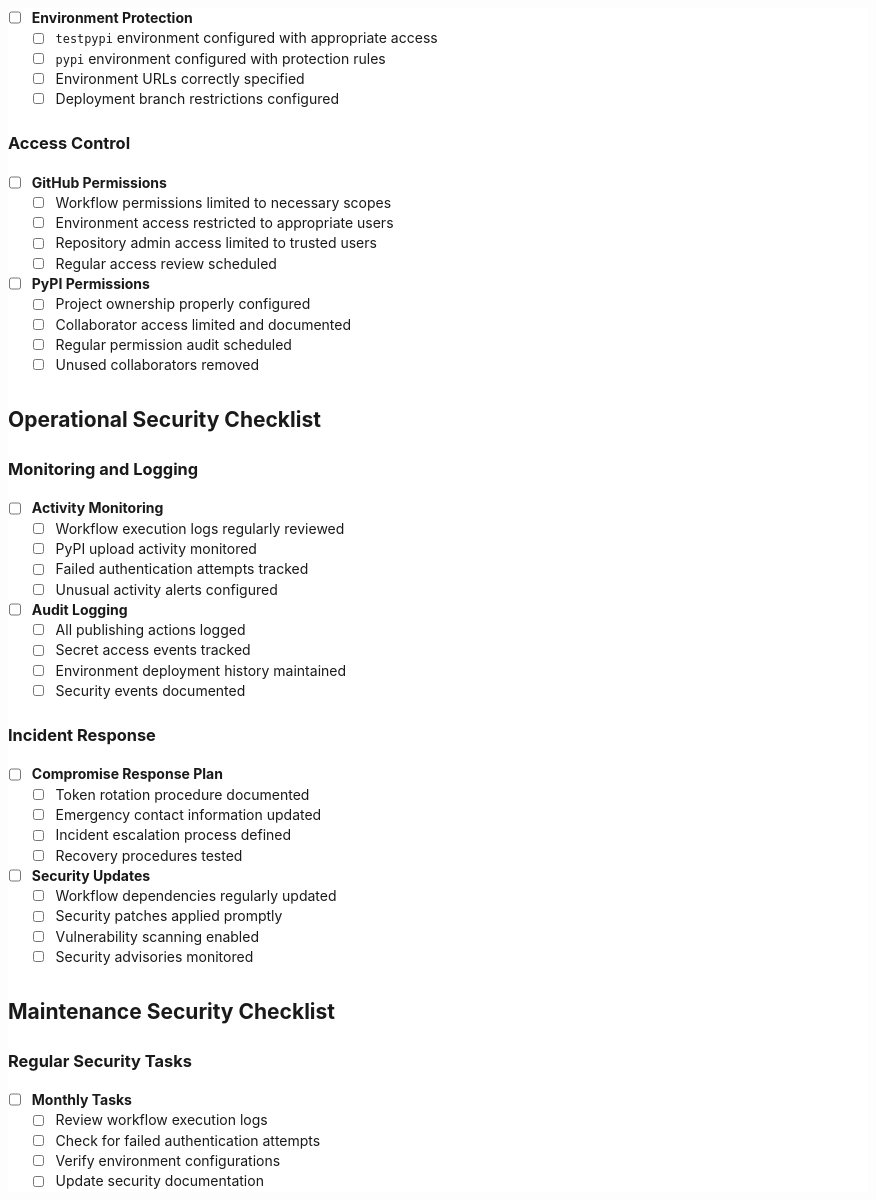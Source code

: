- [ ] **Environment Protection**
  - [ ] `testpypi` environment configured with appropriate access
  - [ ] `pypi` environment configured with protection rules
  - [ ] Environment URLs correctly specified
  - [ ] Deployment branch restrictions configured

### Access Control
- [ ] **GitHub Permissions**
  - [ ] Workflow permissions limited to necessary scopes
  - [ ] Environment access restricted to appropriate users
  - [ ] Repository admin access limited to trusted users
  - [ ] Regular access review scheduled

- [ ] **PyPI Permissions**
  - [ ] Project ownership properly configured
  - [ ] Collaborator access limited and documented
  - [ ] Regular permission audit scheduled
  - [ ] Unused collaborators removed

## Operational Security Checklist

### Monitoring and Logging
- [ ] **Activity Monitoring**
  - [ ] Workflow execution logs regularly reviewed
  - [ ] PyPI upload activity monitored
  - [ ] Failed authentication attempts tracked
  - [ ] Unusual activity alerts configured

- [ ] **Audit Logging**
  - [ ] All publishing actions logged
  - [ ] Secret access events tracked
  - [ ] Environment deployment history maintained
  - [ ] Security events documented

### Incident Response
- [ ] **Compromise Response Plan**
  - [ ] Token rotation procedure documented
  - [ ] Emergency contact information updated
  - [ ] Incident escalation process defined
  - [ ] Recovery procedures tested

- [ ] **Security Updates**
  - [ ] Workflow dependencies regularly updated
  - [ ] Security patches applied promptly
  - [ ] Vulnerability scanning enabled
  - [ ] Security advisories monitored

## Maintenance Security Checklist

### Regular Security Tasks
- [ ] **Monthly Tasks**
  - [ ] Review workflow execution logs
  - [ ] Check for failed authentication attempts
  - [ ] Verify environment configurations
  - [ ] Update security documentation
